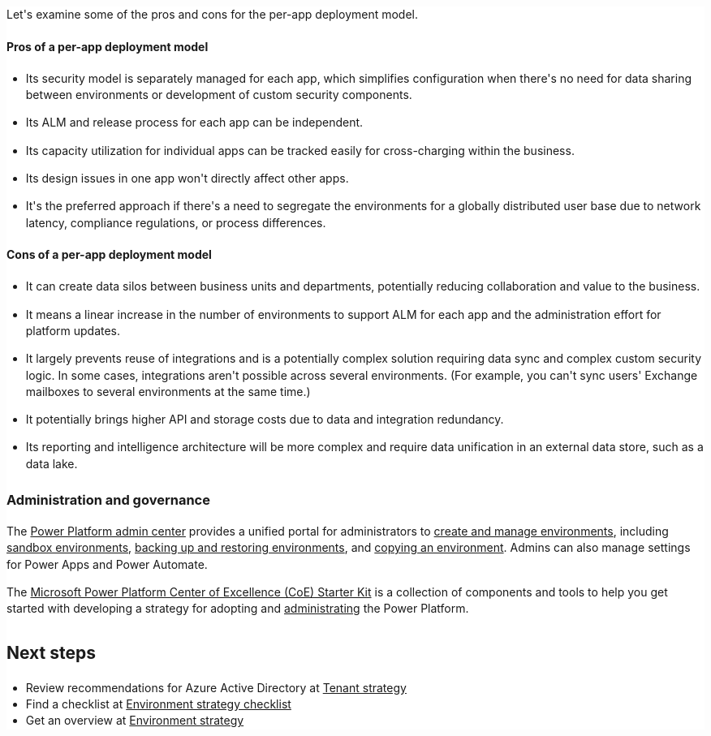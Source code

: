 Let's examine some of the pros and cons for the per-app deployment model.

#### Pros of a per-app deployment model

- Its security model is separately managed for each app, which simplifies configuration when there's no need for data sharing between environments or development of custom security components.

- Its ALM and release process for each app can be independent.

- Its capacity utilization for individual apps can be tracked easily for cross-charging within the business.

- Its design issues in one app won't directly affect other apps.

- It's the preferred approach if there's a need to segregate the environments for a globally distributed user base due to network latency, compliance regulations, or process differences.

#### Cons of a per-app deployment model

- It can create data silos between business units and departments, potentially reducing collaboration and value to the business.

- It means a linear increase in the number of environments to support ALM for each app and the administration effort for platform updates.

- It largely prevents reuse of integrations and is a potentially complex solution requiring data sync and complex custom security logic. In some cases, integrations aren't possible across several environments. (For example, you can't sync users' Exchange mailboxes to several environments at the same time.)

- It potentially brings higher API and storage costs due to data and integration redundancy.

- Its reporting and intelligence architecture will be more complex and require data unification in an external data store, such as a data lake.

### Administration and governance

The [Power Platform admin center](https://admin.powerplatform.microsoft.com/) provides a unified portal for administrators to [create and manage environments](/power-platform/admin/create-environment), including [sandbox environments](/power-platform/admin/sandbox-environments), [backing up and restoring environments](/power-platform/admin/backup-restore-environments), and [copying an environment](/power-platform/admin/copy-environment). Admins can also manage settings for Power Apps and Power Automate.

The [Microsoft Power Platform Center of Excellence (CoE) Starter Kit](/power-platform/guidance/coe/starter-kit) is a collection of components and tools to help you get started with developing a strategy for adopting and [administrating](/power-platform/admin/admin-documentation) the Power Platform.

## Next steps

- Review recommendations for Azure Active Directory at [Tenant strategy](environment-strategy-tenant-strategy.md)  
- Find a checklist at [Environment strategy checklist](environment-strategy-checklist.md)  
- Get an overview at [Environment strategy](environment-strategy-overview.md)  
